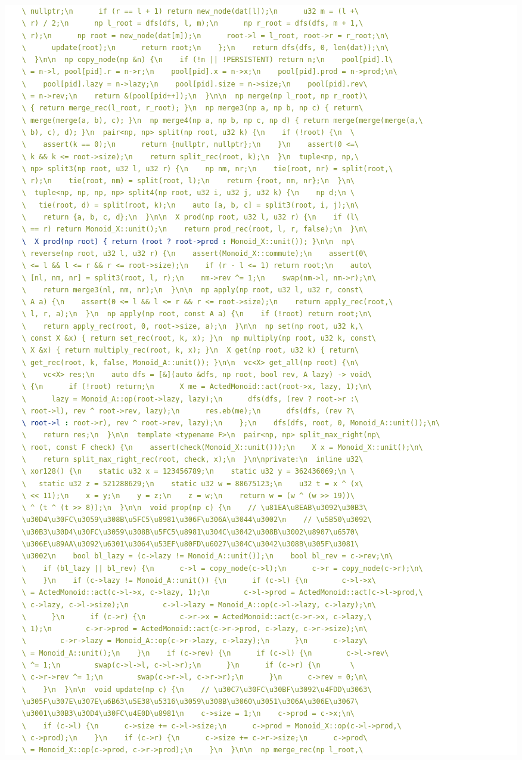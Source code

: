 ```yaml
    \ nullptr;\n      if (r == l + 1) return new_node(dat[l]);\n      u32 m = (l +\
    \ r) / 2;\n      np l_root = dfs(dfs, l, m);\n      np r_root = dfs(dfs, m + 1,\
    \ r);\n      np root = new_node(dat[m]);\n      root->l = l_root, root->r = r_root;\n\
    \      update(root);\n      return root;\n    };\n    return dfs(dfs, 0, len(dat));\n\
    \  }\n\n  np copy_node(np &n) {\n    if (!n || !PERSISTENT) return n;\n    pool[pid].l\
    \ = n->l, pool[pid].r = n->r;\n    pool[pid].x = n->x;\n    pool[pid].prod = n->prod;\n\
    \    pool[pid].lazy = n->lazy;\n    pool[pid].size = n->size;\n    pool[pid].rev\
    \ = n->rev;\n    return &(pool[pid++]);\n  }\n\n  np merge(np l_root, np r_root)\
    \ { return merge_rec(l_root, r_root); }\n  np merge3(np a, np b, np c) { return\
    \ merge(merge(a, b), c); }\n  np merge4(np a, np b, np c, np d) { return merge(merge(merge(a,\
    \ b), c), d); }\n  pair<np, np> split(np root, u32 k) {\n    if (!root) {\n  \
    \    assert(k == 0);\n      return {nullptr, nullptr};\n    }\n    assert(0 <=\
    \ k && k <= root->size);\n    return split_rec(root, k);\n  }\n  tuple<np, np,\
    \ np> split3(np root, u32 l, u32 r) {\n    np nm, nr;\n    tie(root, nr) = split(root,\
    \ r);\n    tie(root, nm) = split(root, l);\n    return {root, nm, nr};\n  }\n\
    \  tuple<np, np, np, np> split4(np root, u32 i, u32 j, u32 k) {\n    np d;\n \
    \   tie(root, d) = split(root, k);\n    auto [a, b, c] = split3(root, i, j);\n\
    \    return {a, b, c, d};\n  }\n\n  X prod(np root, u32 l, u32 r) {\n    if (l\
    \ == r) return Monoid_X::unit();\n    return prod_rec(root, l, r, false);\n  }\n\
    \  X prod(np root) { return (root ? root->prod : Monoid_X::unit()); }\n\n  np\
    \ reverse(np root, u32 l, u32 r) {\n    assert(Monoid_X::commute);\n    assert(0\
    \ <= l && l <= r && r <= root->size);\n    if (r - l <= 1) return root;\n    auto\
    \ [nl, nm, nr] = split3(root, l, r);\n    nm->rev ^= 1;\n    swap(nm->l, nm->r);\n\
    \    return merge3(nl, nm, nr);\n  }\n\n  np apply(np root, u32 l, u32 r, const\
    \ A a) {\n    assert(0 <= l && l <= r && r <= root->size);\n    return apply_rec(root,\
    \ l, r, a);\n  }\n  np apply(np root, const A a) {\n    if (!root) return root;\n\
    \    return apply_rec(root, 0, root->size, a);\n  }\n\n  np set(np root, u32 k,\
    \ const X &x) { return set_rec(root, k, x); }\n  np multiply(np root, u32 k, const\
    \ X &x) { return multiply_rec(root, k, x); }\n  X get(np root, u32 k) { return\
    \ get_rec(root, k, false, Monoid_A::unit()); }\n\n  vc<X> get_all(np root) {\n\
    \    vc<X> res;\n    auto dfs = [&](auto &dfs, np root, bool rev, A lazy) -> void\
    \ {\n      if (!root) return;\n      X me = ActedMonoid::act(root->x, lazy, 1);\n\
    \      lazy = Monoid_A::op(root->lazy, lazy);\n      dfs(dfs, (rev ? root->r :\
    \ root->l), rev ^ root->rev, lazy);\n      res.eb(me);\n      dfs(dfs, (rev ?\
    \ root->l : root->r), rev ^ root->rev, lazy);\n    };\n    dfs(dfs, root, 0, Monoid_A::unit());\n\
    \    return res;\n  }\n\n  template <typename F>\n  pair<np, np> split_max_right(np\
    \ root, const F check) {\n    assert(check(Monoid_X::unit()));\n    X x = Monoid_X::unit();\n\
    \    return split_max_right_rec(root, check, x);\n  }\n\nprivate:\n  inline u32\
    \ xor128() {\n    static u32 x = 123456789;\n    static u32 y = 362436069;\n \
    \   static u32 z = 521288629;\n    static u32 w = 88675123;\n    u32 t = x ^ (x\
    \ << 11);\n    x = y;\n    y = z;\n    z = w;\n    return w = (w ^ (w >> 19))\
    \ ^ (t ^ (t >> 8));\n  }\n\n  void prop(np c) {\n    // \u81EA\u8EAB\u3092\u30B3\
    \u30D4\u30FC\u3059\u308B\u5FC5\u8981\u306F\u306A\u3044\u3002\n    // \u5B50\u3092\
    \u30B3\u30D4\u30FC\u3059\u308B\u5FC5\u8981\u304C\u3042\u308B\u3002\u8907\u6570\
    \u306E\u89AA\u3092\u6301\u3064\u53EF\u80FD\u6027\u304C\u3042\u308B\u305F\u3081\
    \u3002\n    bool bl_lazy = (c->lazy != Monoid_A::unit());\n    bool bl_rev = c->rev;\n\
    \    if (bl_lazy || bl_rev) {\n      c->l = copy_node(c->l);\n      c->r = copy_node(c->r);\n\
    \    }\n    if (c->lazy != Monoid_A::unit()) {\n      if (c->l) {\n        c->l->x\
    \ = ActedMonoid::act(c->l->x, c->lazy, 1);\n        c->l->prod = ActedMonoid::act(c->l->prod,\
    \ c->lazy, c->l->size);\n        c->l->lazy = Monoid_A::op(c->l->lazy, c->lazy);\n\
    \      }\n      if (c->r) {\n        c->r->x = ActedMonoid::act(c->r->x, c->lazy,\
    \ 1);\n        c->r->prod = ActedMonoid::act(c->r->prod, c->lazy, c->r->size);\n\
    \        c->r->lazy = Monoid_A::op(c->r->lazy, c->lazy);\n      }\n      c->lazy\
    \ = Monoid_A::unit();\n    }\n    if (c->rev) {\n      if (c->l) {\n        c->l->rev\
    \ ^= 1;\n        swap(c->l->l, c->l->r);\n      }\n      if (c->r) {\n       \
    \ c->r->rev ^= 1;\n        swap(c->r->l, c->r->r);\n      }\n      c->rev = 0;\n\
    \    }\n  }\n\n  void update(np c) {\n    // \u30C7\u30FC\u30BF\u3092\u4FDD\u3063\
    \u305F\u307E\u307E\u6B63\u5E38\u5316\u3059\u308B\u3060\u3051\u306A\u306E\u3067\
    \u3001\u30B3\u30D4\u30FC\u4E0D\u8981\n    c->size = 1;\n    c->prod = c->x;\n\
    \    if (c->l) {\n      c->size += c->l->size;\n      c->prod = Monoid_X::op(c->l->prod,\
    \ c->prod);\n    }\n    if (c->r) {\n      c->size += c->r->size;\n      c->prod\
    \ = Monoid_X::op(c->prod, c->r->prod);\n    }\n  }\n\n  np merge_rec(np l_root,\
```